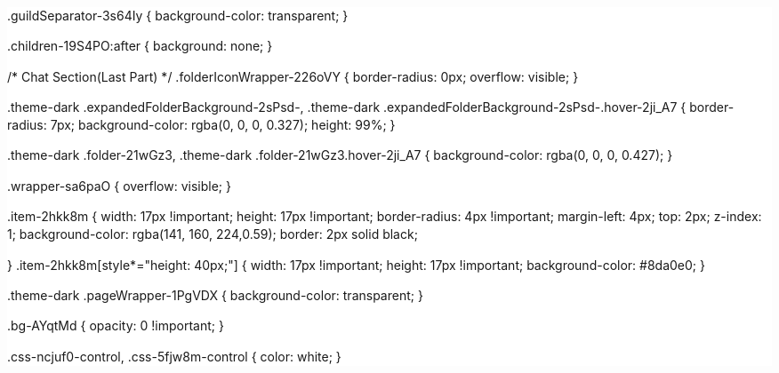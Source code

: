 .guildSeparator-3s64Iy {
    background-color: transparent;
}

.children-19S4PO:after {
	background: none;
}

/* Chat Section(Last Part) */
.folderIconWrapper-226oVY {
    border-radius: 0px;
    overflow: visible;
}

.theme-dark .expandedFolderBackground-2sPsd-,
.theme-dark .expandedFolderBackground-2sPsd-.hover-2ji_A7 {
   border-radius: 7px;
   background-color: rgba(0, 0, 0, 0.327);
   height: 99%;
}

.theme-dark .folder-21wGz3,
.theme-dark .folder-21wGz3.hover-2ji_A7 {
    background-color: rgba(0, 0, 0, 0.427);
}

.wrapper-sa6paO {
    overflow: visible;
}

.item-2hkk8m {
    width: 17px !important;
    height: 17px !important;
    border-radius: 4px !important;
    margin-left: 4px;
    top: 2px;
    z-index: 1;
    background-color: rgba(141, 160, 224,0.59);
    border: 2px solid black;

}
.item-2hkk8m[style*="height: 40px;"] {
    width: 17px !important;
    height: 17px !important;
    background-color: #8da0e0;
}

.theme-dark .pageWrapper-1PgVDX {
    background-color: transparent;
}

.bg-AYqtMd {
    opacity: 0 !important;
}

.css-ncjuf0-control,
.css-5fjw8m-control {
    color: white;
}
